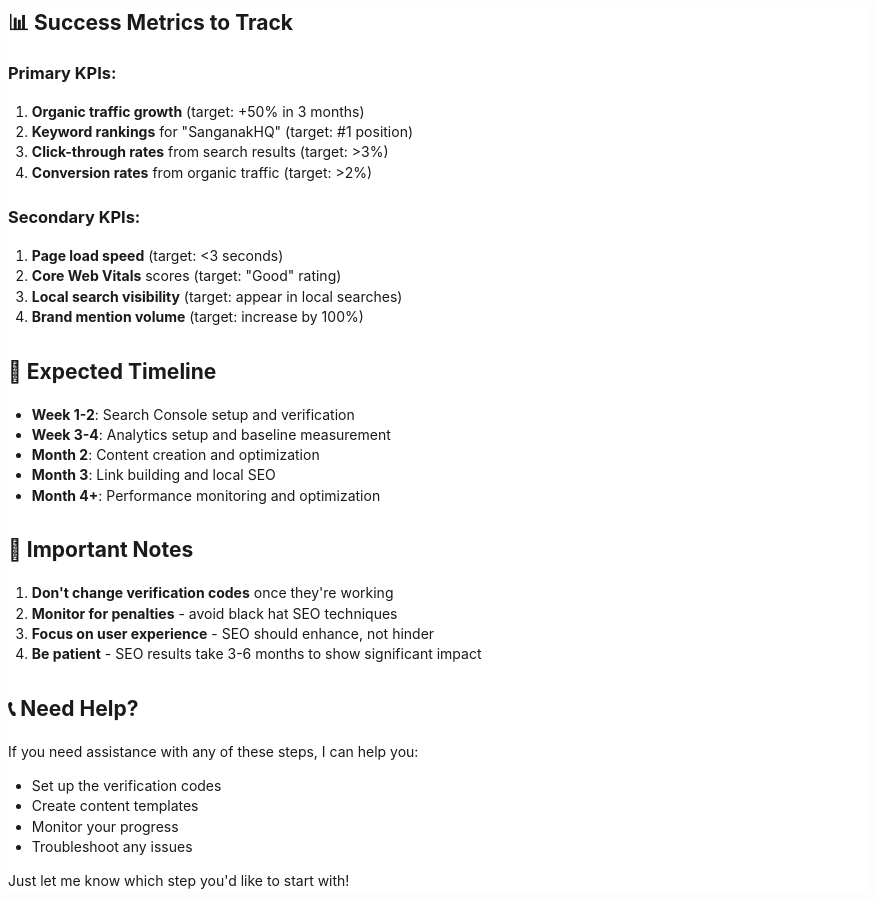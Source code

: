 ## 📊 Success Metrics to Track

### Primary KPIs:
1. **Organic traffic growth** (target: +50% in 3 months)
2. **Keyword rankings** for "SanganakHQ" (target: #1 position)
3. **Click-through rates** from search results (target: >3%)
4. **Conversion rates** from organic traffic (target: >2%)

### Secondary KPIs:
1. **Page load speed** (target: <3 seconds)
2. **Core Web Vitals** scores (target: "Good" rating)
3. **Local search visibility** (target: appear in local searches)
4. **Brand mention volume** (target: increase by 100%)

## 🎯 Expected Timeline

- **Week 1-2**: Search Console setup and verification
- **Week 3-4**: Analytics setup and baseline measurement
- **Month 2**: Content creation and optimization
- **Month 3**: Link building and local SEO
- **Month 4+**: Performance monitoring and optimization

## 🚨 Important Notes

1. **Don't change verification codes** once they're working
2. **Monitor for penalties** - avoid black hat SEO techniques
3. **Focus on user experience** - SEO should enhance, not hinder
4. **Be patient** - SEO results take 3-6 months to show significant impact

## 📞 Need Help?

If you need assistance with any of these steps, I can help you:
- Set up the verification codes
- Create content templates
- Monitor your progress
- Troubleshoot any issues

Just let me know which step you'd like to start with!
